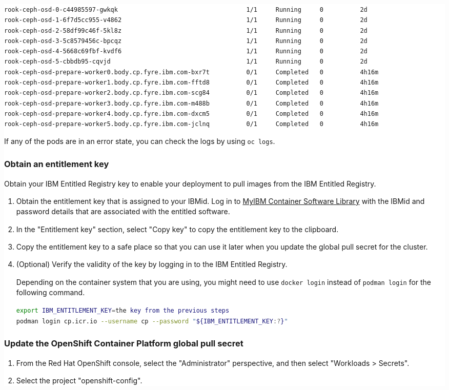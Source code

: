 ```console
rook-ceph-osd-0-c44985597-gwkqk                                   1/1     Running     0          2d
rook-ceph-osd-1-6f7d5cc955-v4862                                  1/1     Running     0          2d
rook-ceph-osd-2-58df99c46f-5kl8z                                  1/1     Running     0          2d
rook-ceph-osd-3-5c8579456c-bpcqz                                  1/1     Running     0          2d
rook-ceph-osd-4-5668c69fbf-kvdf6                                  1/1     Running     0          2d
rook-ceph-osd-5-cbbdb95-cqvjd                                     1/1     Running     0          2d
rook-ceph-osd-prepare-worker0.body.cp.fyre.ibm.com-bxr7t          0/1     Completed   0          4h16m
rook-ceph-osd-prepare-worker1.body.cp.fyre.ibm.com-fftd8          0/1     Completed   0          4h16m
rook-ceph-osd-prepare-worker2.body.cp.fyre.ibm.com-scg84          0/1     Completed   0          4h16m
rook-ceph-osd-prepare-worker3.body.cp.fyre.ibm.com-m488b          0/1     Completed   0          4h16m
rook-ceph-osd-prepare-worker4.body.cp.fyre.ibm.com-dxcm5          0/1     Completed   0          4h16m
rook-ceph-osd-prepare-worker5.body.cp.fyre.ibm.com-jclnq          0/1     Completed   0          4h16m
```

If any of the pods are in an error state, you can check the logs by using `oc logs`.

### Obtain an entitlement key

Obtain your IBM Entitled Registry key to enable your deployment to pull images from the IBM Entitled Registry.

1. Obtain the entitlement key that is assigned to your IBMid. Log in to [MyIBM Container Software Library](https://myibm.ibm.com/products-services/containerlibrary) with the IBMid and password details that are associated with the entitled software.

2. In the "Entitlement key" section, select "Copy key" to copy the entitlement key to the clipboard.

3. Copy the entitlement key to a safe place so that you can use it later when you update the global pull secret for the cluster.

4. (Optional) Verify the validity of the key by logging in to the IBM Entitled Registry.

   Depending on the container system that you are using, you might need to use `docker login` instead of `podman login` for the following command.

   ```sh
   export IBM_ENTITLEMENT_KEY=the key from the previous steps
   podman login cp.icr.io --username cp --password "${IBM_ENTITLEMENT_KEY:?}"
   ```

### Update the OpenShift Container Platform global pull secret

1. From the Red Hat OpenShift console, select the "Administrator" perspective, and then select "Workloads > Secrets".

2. Select the project "openshift-config". 
 